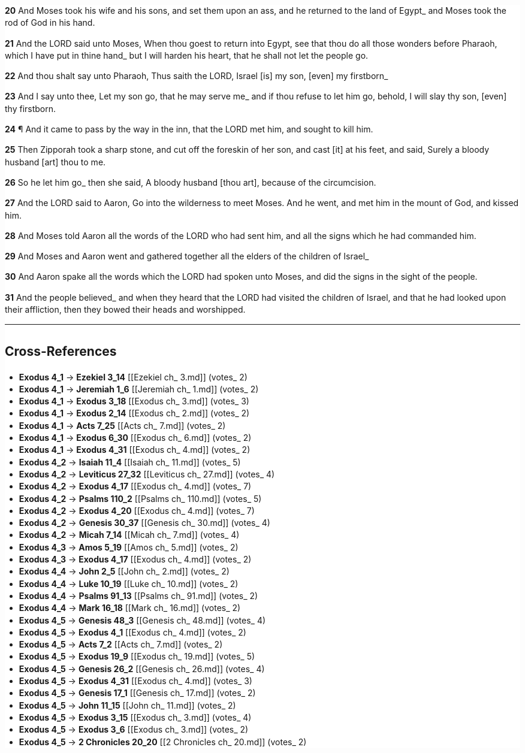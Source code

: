 **20** And Moses took his wife and his sons, and set them upon an ass, and he returned to the land of Egypt_ and Moses took the rod of God in his hand.

**21** And the LORD said unto Moses, When thou goest to return into Egypt, see that thou do all those wonders before Pharaoh, which I have put in thine hand_ but I will harden his heart, that he shall not let the people go.

**22** And thou shalt say unto Pharaoh, Thus saith the LORD, Israel [is] my son, [even] my firstborn_

**23** And I say unto thee, Let my son go, that he may serve me_ and if thou refuse to let him go, behold, I will slay thy son, [even] thy firstborn.

**24** ¶ And it came to pass by the way in the inn, that the LORD met him, and sought to kill him.

**25** Then Zipporah took a sharp stone, and cut off the foreskin of her son, and cast [it] at his feet, and said, Surely a bloody husband [art] thou to me.

**26** So he let him go_ then she said, A bloody husband [thou art], because of the circumcision.

**27** And the LORD said to Aaron, Go into the wilderness to meet Moses. And he went, and met him in the mount of God, and kissed him.

**28** And Moses told Aaron all the words of the LORD who had sent him, and all the signs which he had commanded him.

**29** And Moses and Aaron went and gathered together all the elders of the children of Israel_

**30** And Aaron spake all the words which the LORD had spoken unto Moses, and did the signs in the sight of the people.

**31** And the people believed_ and when they heard that the LORD had visited the children of Israel, and that he had looked upon their affliction, then they bowed their heads and worshipped.

---

## Cross-References

- **Exodus 4_1** → **Ezekiel 3_14** [[Ezekiel ch_ 3.md]] (votes_ 2)
- **Exodus 4_1** → **Jeremiah 1_6** [[Jeremiah ch_ 1.md]] (votes_ 2)
- **Exodus 4_1** → **Exodus 3_18** [[Exodus ch_ 3.md]] (votes_ 3)
- **Exodus 4_1** → **Exodus 2_14** [[Exodus ch_ 2.md]] (votes_ 2)
- **Exodus 4_1** → **Acts 7_25** [[Acts ch_ 7.md]] (votes_ 2)
- **Exodus 4_1** → **Exodus 6_30** [[Exodus ch_ 6.md]] (votes_ 2)
- **Exodus 4_1** → **Exodus 4_31** [[Exodus ch_ 4.md]] (votes_ 2)
- **Exodus 4_2** → **Isaiah 11_4** [[Isaiah ch_ 11.md]] (votes_ 5)
- **Exodus 4_2** → **Leviticus 27_32** [[Leviticus ch_ 27.md]] (votes_ 4)
- **Exodus 4_2** → **Exodus 4_17** [[Exodus ch_ 4.md]] (votes_ 7)
- **Exodus 4_2** → **Psalms 110_2** [[Psalms ch_ 110.md]] (votes_ 5)
- **Exodus 4_2** → **Exodus 4_20** [[Exodus ch_ 4.md]] (votes_ 7)
- **Exodus 4_2** → **Genesis 30_37** [[Genesis ch_ 30.md]] (votes_ 4)
- **Exodus 4_2** → **Micah 7_14** [[Micah ch_ 7.md]] (votes_ 4)
- **Exodus 4_3** → **Amos 5_19** [[Amos ch_ 5.md]] (votes_ 2)
- **Exodus 4_3** → **Exodus 4_17** [[Exodus ch_ 4.md]] (votes_ 2)
- **Exodus 4_4** → **John 2_5** [[John ch_ 2.md]] (votes_ 2)
- **Exodus 4_4** → **Luke 10_19** [[Luke ch_ 10.md]] (votes_ 2)
- **Exodus 4_4** → **Psalms 91_13** [[Psalms ch_ 91.md]] (votes_ 2)
- **Exodus 4_4** → **Mark 16_18** [[Mark ch_ 16.md]] (votes_ 2)
- **Exodus 4_5** → **Genesis 48_3** [[Genesis ch_ 48.md]] (votes_ 4)
- **Exodus 4_5** → **Exodus 4_1** [[Exodus ch_ 4.md]] (votes_ 2)
- **Exodus 4_5** → **Acts 7_2** [[Acts ch_ 7.md]] (votes_ 2)
- **Exodus 4_5** → **Exodus 19_9** [[Exodus ch_ 19.md]] (votes_ 5)
- **Exodus 4_5** → **Genesis 26_2** [[Genesis ch_ 26.md]] (votes_ 4)
- **Exodus 4_5** → **Exodus 4_31** [[Exodus ch_ 4.md]] (votes_ 3)
- **Exodus 4_5** → **Genesis 17_1** [[Genesis ch_ 17.md]] (votes_ 2)
- **Exodus 4_5** → **John 11_15** [[John ch_ 11.md]] (votes_ 2)
- **Exodus 4_5** → **Exodus 3_15** [[Exodus ch_ 3.md]] (votes_ 4)
- **Exodus 4_5** → **Exodus 3_6** [[Exodus ch_ 3.md]] (votes_ 2)
- **Exodus 4_5** → **2 Chronicles 20_20** [[2 Chronicles ch_ 20.md]] (votes_ 2)